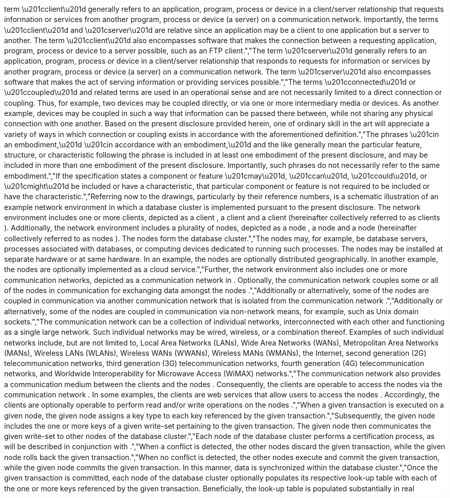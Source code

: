 term \u201cclient\u201d generally refers to an application, program, process or device in a client\/server relationship that requests information or services from another program, process or device (a server) on a communication network. Importantly, the terms \u201cclient\u201d and \u201cserver\u201d are relative since an application may be a client to one application but a server to another. The term \u201cclient\u201d also encompasses software that makes the connection between a requesting application, program, process or device to a server possible, such as an FTP client.","The term \u201cserver\u201d generally refers to an application, program, process or device in a client\/server relationship that responds to requests for information or services by another program, process or device (a server) on a communication network. The term \u201cserver\u201d also encompasses software that makes the act of serving information or providing services possible.","The terms \u201cconnected\u201d or \u201ccoupled\u201d and related terms are used in an operational sense and are not necessarily limited to a direct connection or coupling. Thus, for example, two devices may be coupled directly, or via one or more intermediary media or devices. As another example, devices may be coupled in such a way that information can be passed there between, while not sharing any physical connection with one another. Based on the present disclosure provided herein, one of ordinary skill in the art will appreciate a variety of ways in which connection or coupling exists in accordance with the aforementioned definition.","The phrases \u201cin an embodiment,\u201d \u201cin accordance with an embodiment,\u201d and the like generally mean the particular feature, structure, or characteristic following the phrase is included in at least one embodiment of the present disclosure, and may be included in more than one embodiment of the present disclosure. Importantly, such phrases do not necessarily refer to the same embodiment.","If the specification states a component or feature \u201cmay\u201d, \u201ccan\u201d, \u201ccould\u201d, or \u201cmight\u201d be included or have a characteristic, that particular component or feature is not required to be included or have the characteristic.","Referring now to the drawings, particularly by their reference numbers,  is a schematic illustration of an example network environment  in which a database cluster is implemented pursuant to the present disclosure. The network environment  includes one or more clients, depicted as a client , a client and a client (hereinafter collectively referred to as clients ). Additionally, the network environment  includes a plurality of nodes, depicted as a node , a node and a node (hereinafter collectively referred to as nodes ). The nodes  form the database cluster.","The nodes  may, for example, be database servers, processes associated with databases, or computing devices dedicated to running such processes. The nodes  may be installed at separate hardware or at same hardware. In an example, the nodes  are optionally distributed geographically. In another example, the nodes  are optionally implemented as a cloud service.","Further, the network environment  also includes one or more communication networks, depicted as a communication network  in . Optionally, the communication network  couples some or all of the nodes  in communication for exchanging data amongst the nodes .","Additionally or alternatively, some of the nodes  are coupled in communication via another communication network that is isolated from the communication network .","Additionally or alternatively, some of the nodes  are coupled in communication via non-network means, for example, such as Unix domain sockets.","The communication network  can be a collection of individual networks, interconnected with each other and functioning as a single large network. Such individual networks may be wired, wireless, or a combination thereof. Examples of such individual networks include, but are not limited to, Local Area Networks (LANs), Wide Area Networks (WANs), Metropolitan Area Networks (MANs), Wireless LANs (WLANs), Wireless WANs (WWANs), Wireless MANs (WMANs), the Internet, second generation (2G) telecommunication networks, third generation (3G) telecommunication networks, fourth generation (4G) telecommunication networks, and Worldwide Interoperability for Microwave Access (WiMAX) networks.","The communication network  also provides a communication medium between the clients  and the nodes . Consequently, the clients  are operable to access the nodes  via the communication network . In some examples, the clients  are web services that allow users to access the nodes . Accordingly, the clients  are optionally operable to perform read and\/or write operations on the nodes .","When a given transaction is executed on a given node, the given node assigns a key type to each key referenced by the given transaction.","Subsequently, the given node includes the one or more keys of a given write-set pertaining to the given transaction. The given node then communicates the given write-set to other nodes of the database cluster.","Each node of the database cluster performs a certification process, as will be described in conjunction with .","When a conflict is detected, the other nodes discard the given transaction, while the given node rolls back the given transaction.","When no conflict is detected, the other nodes execute and commit the given transaction, while the given node commits the given transaction. In this manner, data is synchronized within the database cluster.","Once the given transaction is committed, each node of the database cluster optionally populates its respective look-up table with each of the one or more keys referenced by the given transaction. Beneficially, the look-up table is populated substantially in real